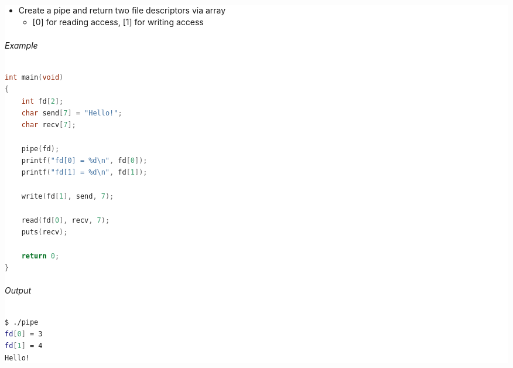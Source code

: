 - Create a pipe and return two file descriptors via array
  - [0] for reading access, [1] for writing access

###### Example

```c
int main(void)
{
    int fd[2];
    char send[7] = "Hello!";
    char recv[7];
  
    pipe(fd);
    printf("fd[0] = %d\n", fd[0]);
    printf("fd[1] = %d\n", fd[1]);
  
    write(fd[1], send, 7);
  
    read(fd[0], recv, 7);
    puts(recv);
  
    return 0;
}
```

###### Output

```bash
$ ./pipe
fd[0] = 3
fd[1] = 4
Hello!
```
